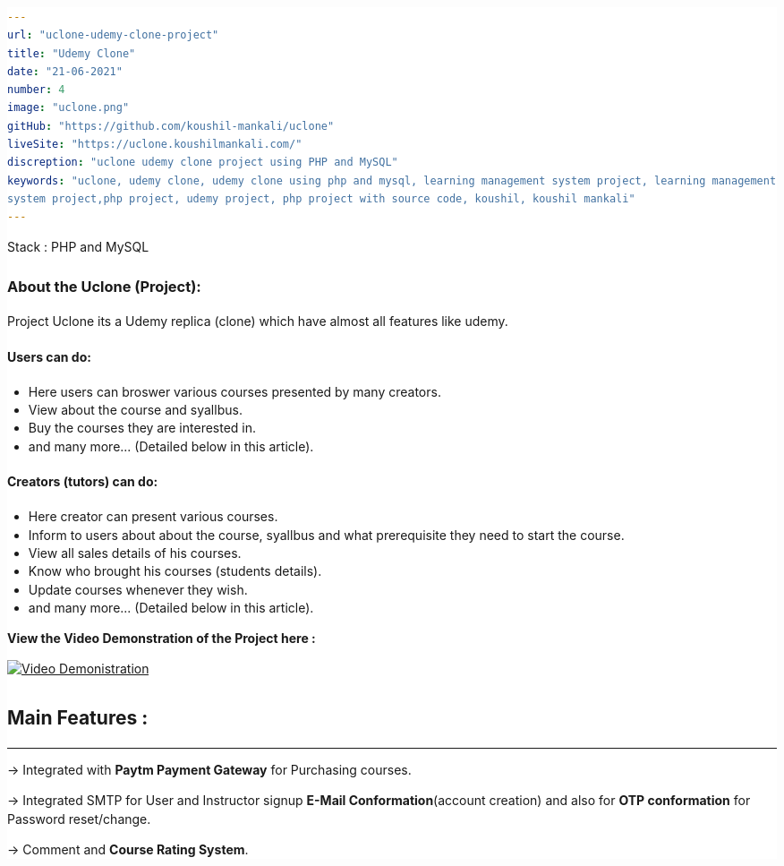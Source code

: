 ```yaml
---
url: "uclone-udemy-clone-project"
title: "Udemy Clone"
date: "21-06-2021"
number: 4
image: "uclone.png"
gitHub: "https://github.com/koushil-mankali/uclone"
liveSite: "https://uclone.koushilmankali.com/"
discreption: "uclone udemy clone project using PHP and MySQL"
keywords: "uclone, udemy clone, udemy clone using php and mysql, learning management system project, learning management system project,php project, udemy project, php project with source code, koushil, koushil mankali"
---
```


Stack : PHP and MySQL

### About the Uclone (Project):

Project Uclone its a Udemy replica (clone) which have almost all features like udemy.

#### Users can do:

- Here users can broswer various courses presented by many creators.
- View about the course and syallbus.
- Buy the courses they are interested in.
- and many more... (Detailed below in this article).

#### Creators (tutors) can do:

- Here creator can present various courses.
- Inform to users about about the course, syallbus and what prerequisite they need to start the course.
- View all sales details of his courses.
- Know who brought his courses (students details).
- Update courses whenever they wish.
- and many more... (Detailed below in this article).

**View the Video Demonstration of the Project here :**

[![Video Demonistration](/Images/postImages/uclone/uclone_ytd.png)](http://www.youtube.com/watch?v=fE0tml6ryrI)

## Main Features :

---

-> Integrated with **Paytm Payment Gateway** for Purchasing courses.

-> Integrated SMTP for User and Instructor signup **E-Mail Conformation**(account creation) and also for **OTP conformation** for Password reset/change.

-> Comment and **Course Rating System**.
